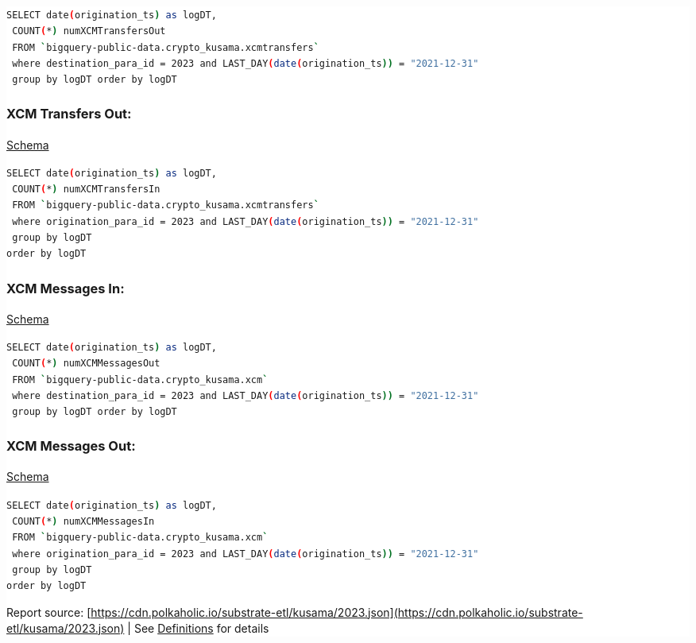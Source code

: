 ```bash
SELECT date(origination_ts) as logDT, 
 COUNT(*) numXCMTransfersOut 
 FROM `bigquery-public-data.crypto_kusama.xcmtransfers` 
 where destination_para_id = 2023 and LAST_DAY(date(origination_ts)) = "2021-12-31" 
 group by logDT order by logDT
```

### XCM Transfers Out: 

[Schema](https://github.com/colorfulnotion/substrate-etl/blob/main/schema/xcmtransfers.json)

```bash
SELECT date(origination_ts) as logDT, 
 COUNT(*) numXCMTransfersIn 
 FROM `bigquery-public-data.crypto_kusama.xcmtransfers` 
 where origination_para_id = 2023 and LAST_DAY(date(origination_ts)) = "2021-12-31" 
 group by logDT 
order by logDT
```

### XCM Messages In: 

[Schema](https://github.com/colorfulnotion/substrate-etl/blob/main/schema/xcm.json)

```bash
SELECT date(origination_ts) as logDT, 
 COUNT(*) numXCMMessagesOut 
 FROM `bigquery-public-data.crypto_kusama.xcm` 
 where destination_para_id = 2023 and LAST_DAY(date(origination_ts)) = "2021-12-31" 
 group by logDT order by logDT
```

### XCM Messages Out: 

[Schema](https://github.com/colorfulnotion/substrate-etl/blob/main/schema/xcm.json)

```bash
SELECT date(origination_ts) as logDT, 
 COUNT(*) numXCMMessagesIn 
 FROM `bigquery-public-data.crypto_kusama.xcm` 
 where origination_para_id = 2023 and LAST_DAY(date(origination_ts)) = "2021-12-31" 
 group by logDT 
order by logDT
```


Report source: [https://cdn.polkaholic.io/substrate-etl/kusama/2023.json](https://cdn.polkaholic.io/substrate-etl/kusama/2023.json) | See [Definitions](/DEFINITIONS.md) for details
